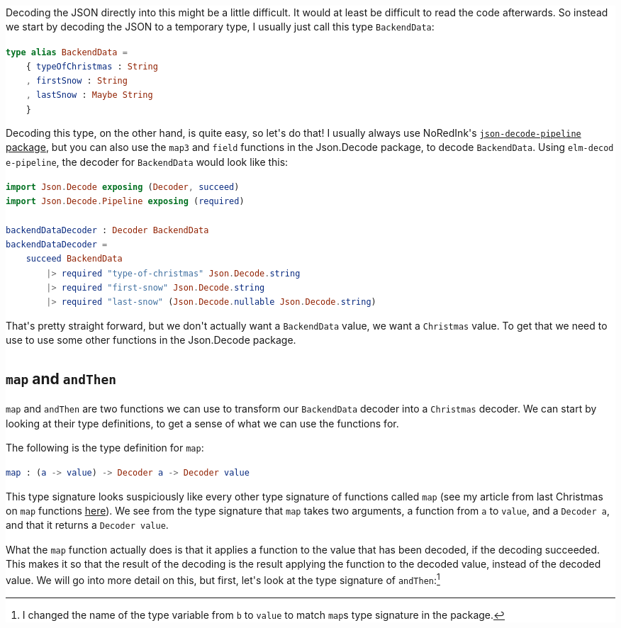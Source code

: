 Decoding the JSON directly into this might be a little difficult.
It would at least be difficult to read the code afterwards.
So instead we start by decoding the JSON to a temporary type, I usually just call this type `BackendData`:

```elm
type alias BackendData =
    { typeOfChristmas : String
    , firstSnow : String
    , lastSnow : Maybe String
    }
``` 

Decoding this type, on the other hand, is quite easy, so let's do that!
I usually always use NoRedInk's [`json-decode-pipeline` package](https://package.elm-lang.org/packages/NoRedInk/elm-json-decode-pipeline/latest),
but you can also use the `map3` and `field` functions in the Json.Decode package, to decode `BackendData`.
Using `elm-decode-pipeline`, the decoder for `BackendData` would look like this:

```elm
import Json.Decode exposing (Decoder, succeed)
import Json.Decode.Pipeline exposing (required)

backendDataDecoder : Decoder BackendData
backendDataDecoder =
    succeed BackendData
        |> required "type-of-christmas" Json.Decode.string
        |> required "first-snow" Json.Decode.string
        |> required "last-snow" (Json.Decode.nullable Json.Decode.string)
```

That's pretty straight forward, but we don't actually want a `BackendData` value,
we want a `Christmas` value. To get that we need to use to use some other functions in the Json.Decode package.

## `map` and `andThen`

`map` and `andThen` are two functions we can use to transform our `BackendData` decoder into a `Christmas` decoder.
We can start by looking at their type definitions, to get a sense of what we can use the functions for.

The following is the type definition for `map`:

```elm
map : (a -> value) -> Decoder a -> Decoder value
```

This type signature looks suspiciously like every other type signature of functions called `map`
(see my article from last Christmas on `map` functions [here](https://elm.christmas/2018/9)).
We see from the type signature that `map` takes two arguments, a function from `a` to `value`,
and a `Decoder a`, and that it returns a `Decoder value`.

What the `map` function actually does is that it applies a function to the value that has been decoded,
if the decoding succeeded. This makes it so that the result of the decoding is the result applying the function to the decoded value,
instead of the decoded value.
We will go into more detail on this, but first, let's look at the type signature of `andThen`:[^2]


[^1]: We won't actually define `YearMonth`, but you can imagine what the definition looks like.
[^2]: I changed the name of the type variable from `b` to `value` to match `map`s type signature in the package.
